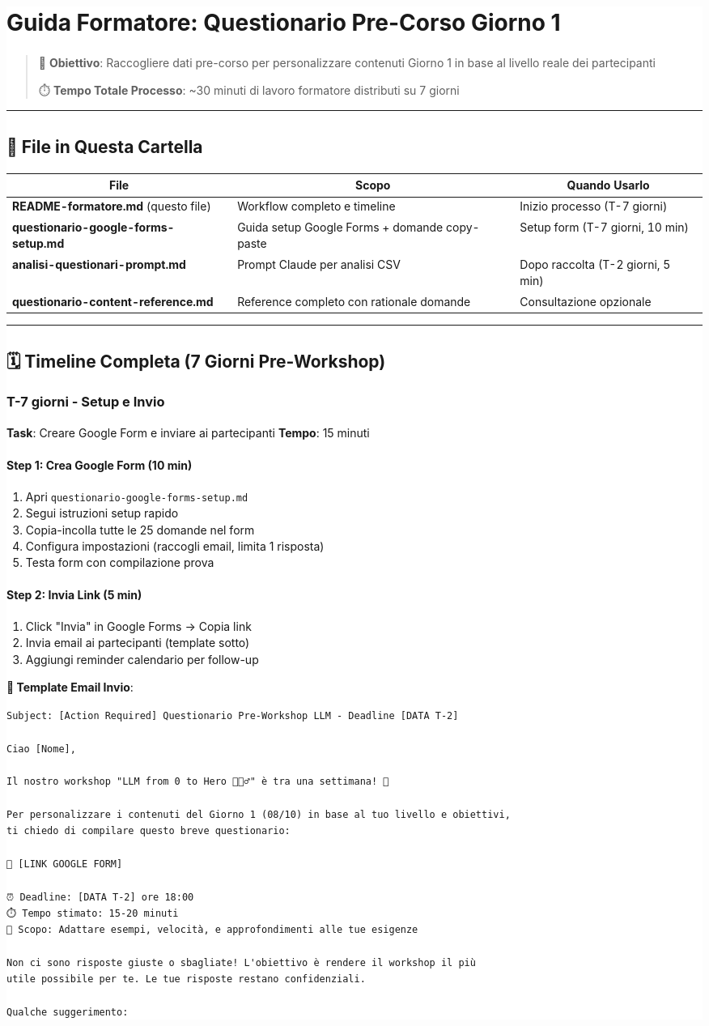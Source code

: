 # Guida Formatore: Questionario Pre-Corso Giorno 1

> 🎯 **Obiettivo**: Raccogliere dati pre-corso per personalizzare contenuti Giorno 1 in base al livello reale dei partecipanti
>
> ⏱️ **Tempo Totale Processo**: ~30 minuti di lavoro formatore distributi su 7 giorni

---

## 📂 File in Questa Cartella

| File | Scopo | Quando Usarlo |
|------|-------|---------------|
| **README-formatore.md** (questo file) | Workflow completo e timeline | Inizio processo (T-7 giorni) |
| **questionario-google-forms-setup.md** | Guida setup Google Forms + domande copy-paste | Setup form (T-7 giorni, 10 min) |
| **analisi-questionari-prompt.md** | Prompt Claude per analisi CSV | Dopo raccolta (T-2 giorni, 5 min) |
| **questionario-content-reference.md** | Reference completo con rationale domande | Consultazione opzionale |

---

## 🗓️ Timeline Completa (7 Giorni Pre-Workshop)

### **T-7 giorni** - Setup e Invio

**Task**: Creare Google Form e inviare ai partecipanti
**Tempo**: 15 minuti

#### Step 1: Crea Google Form (10 min)
1. Apri `questionario-google-forms-setup.md`
2. Segui istruzioni setup rapido
3. Copia-incolla tutte le 25 domande nel form
4. Configura impostazioni (raccogli email, limita 1 risposta)
5. Testa form con compilazione prova

#### Step 2: Invia Link (5 min)
1. Click "Invia" in Google Forms → Copia link
2. Invia email ai partecipanti (template sotto)
3. Aggiungi reminder calendario per follow-up

**📧 Template Email Invio**:
```
Subject: [Action Required] Questionario Pre-Workshop LLM - Deadline [DATA T-2]

Ciao [Nome],

Il nostro workshop "LLM from 0 to Hero 🦸🏻‍♂️" è tra una settimana! 🚀

Per personalizzare i contenuti del Giorno 1 (08/10) in base al tuo livello e obiettivi,
ti chiedo di compilare questo breve questionario:

🔗 [LINK GOOGLE FORM]

⏰ Deadline: [DATA T-2] ore 18:00
⏱️ Tempo stimato: 15-20 minuti
🎯 Scopo: Adattare esempi, velocità, e approfondimenti alle tue esigenze

Non ci sono risposte giuste o sbagliate! L'obiettivo è rendere il workshop il più
utile possibile per te. Le tue risposte restano confidenziali.

Qualche suggerimento:
```